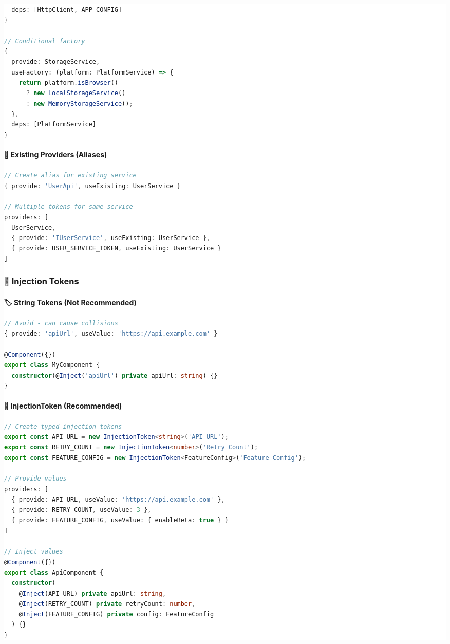 ```typescript
  deps: [HttpClient, APP_CONFIG]
}

// Conditional factory
{
  provide: StorageService,
  useFactory: (platform: PlatformService) => {
    return platform.isBrowser() 
      ? new LocalStorageService() 
      : new MemoryStorageService();
  },
  deps: [PlatformService]
}
```

#### 🔄 **Existing Providers (Aliases)**
```typescript
// Create alias for existing service
{ provide: 'UserApi', useExisting: UserService }

// Multiple tokens for same service
providers: [
  UserService,
  { provide: 'IUserService', useExisting: UserService },
  { provide: USER_SERVICE_TOKEN, useExisting: UserService }
]
```

### 🎯 **Injection Tokens**

#### 🏷️ **String Tokens (Not Recommended)**
```typescript
// Avoid - can cause collisions
{ provide: 'apiUrl', useValue: 'https://api.example.com' }

@Component({})
export class MyComponent {
  constructor(@Inject('apiUrl') private apiUrl: string) {}
}
```

#### 🎫 **InjectionToken (Recommended)**
```typescript
// Create typed injection tokens
export const API_URL = new InjectionToken<string>('API URL');
export const RETRY_COUNT = new InjectionToken<number>('Retry Count');
export const FEATURE_CONFIG = new InjectionToken<FeatureConfig>('Feature Config');

// Provide values
providers: [
  { provide: API_URL, useValue: 'https://api.example.com' },
  { provide: RETRY_COUNT, useValue: 3 },
  { provide: FEATURE_CONFIG, useValue: { enableBeta: true } }
]

// Inject values
@Component({})
export class ApiComponent {
  constructor(
    @Inject(API_URL) private apiUrl: string,
    @Inject(RETRY_COUNT) private retryCount: number,
    @Inject(FEATURE_CONFIG) private config: FeatureConfig
  ) {}
}
```